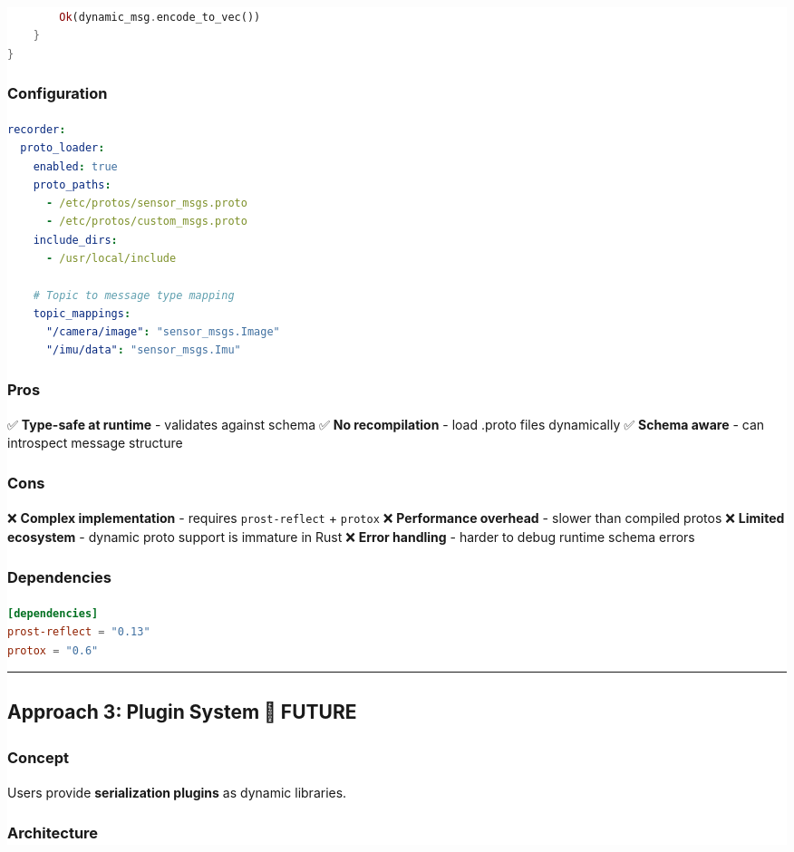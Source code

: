 ```rust
        Ok(dynamic_msg.encode_to_vec())
    }
}
```

### Configuration

```yaml
recorder:
  proto_loader:
    enabled: true
    proto_paths:
      - /etc/protos/sensor_msgs.proto
      - /etc/protos/custom_msgs.proto
    include_dirs:
      - /usr/local/include
    
    # Topic to message type mapping
    topic_mappings:
      "/camera/image": "sensor_msgs.Image"
      "/imu/data": "sensor_msgs.Imu"
```

### Pros
✅ **Type-safe at runtime** - validates against schema
✅ **No recompilation** - load .proto files dynamically
✅ **Schema aware** - can introspect message structure

### Cons
❌ **Complex implementation** - requires `prost-reflect` + `protox`
❌ **Performance overhead** - slower than compiled protos
❌ **Limited ecosystem** - dynamic proto support is immature in Rust
❌ **Error handling** - harder to debug runtime schema errors

### Dependencies

```toml
[dependencies]
prost-reflect = "0.13"
protox = "0.6"
```

---

## Approach 3: Plugin System 🔌 FUTURE

### Concept
Users provide **serialization plugins** as dynamic libraries.

### Architecture
